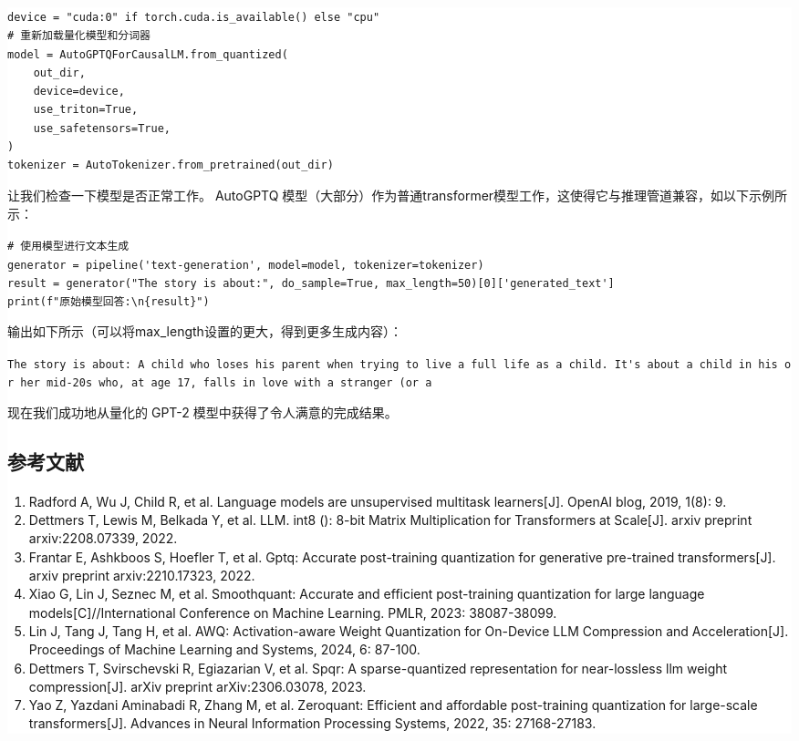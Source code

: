 
```
device = "cuda:0" if torch.cuda.is_available() else "cpu"
# 重新加载量化模型和分词器
model = AutoGPTQForCausalLM.from_quantized(
    out_dir,
    device=device,
    use_triton=True,
    use_safetensors=True,
)
tokenizer = AutoTokenizer.from_pretrained(out_dir)
```
让我们检查一下模型是否正常工作。 AutoGPTQ 模型（大部分）作为普通transformer模型工作，这使得它与推理管道兼容，如以下示例所示：


```
# 使用模型进行文本生成
generator = pipeline('text-generation', model=model, tokenizer=tokenizer)
result = generator("The story is about:", do_sample=True, max_length=50)[0]['generated_text']
print(f"原始模型回答:\n{result}")
```
输出如下所示（可以将max\_length设置的更大，得到更多生成内容）：


```
The story is about: A child who loses his parent when trying to live a full life as a child. It's about a child in his or her mid-20s who, at age 17, falls in love with a stranger (or a
```
现在我们成功地从量化的 GPT-2 模型中获得了令人满意的完成结果。

## 参考文献  
1. Radford A, Wu J, Child R, et al. Language models are unsupervised multitask learners[J]. OpenAI blog, 2019, 1(8): 9.
2. Dettmers T, Lewis M, Belkada Y, et al. LLM. int8 (): 8-bit Matrix Multiplication for Transformers at Scale[J]. arxiv preprint arxiv:2208.07339, 2022.
3. Frantar E, Ashkboos S, Hoefler T, et al. Gptq: Accurate post-training quantization for generative pre-trained transformers[J]. arxiv preprint arxiv:2210.17323, 2022.
4. Xiao G, Lin J, Seznec M, et al. Smoothquant: Accurate and efficient post-training quantization for large language models[C]//International Conference on Machine Learning. PMLR, 2023: 38087-38099.
5. Lin J, Tang J, Tang H, et al. AWQ: Activation-aware Weight Quantization for On-Device LLM Compression and Acceleration[J]. Proceedings of Machine Learning and Systems, 2024, 6: 87-100.
6. Dettmers T, Svirschevski R, Egiazarian V, et al. Spqr: A sparse-quantized representation for near-lossless llm weight compression[J]. arXiv preprint arXiv:2306.03078, 2023.
7. Yao Z, Yazdani Aminabadi R, Zhang M, et al. Zeroquant: Efficient and affordable post-training quantization for large-scale transformers[J]. Advances in Neural Information Processing Systems, 2022, 35: 27168-27183.
